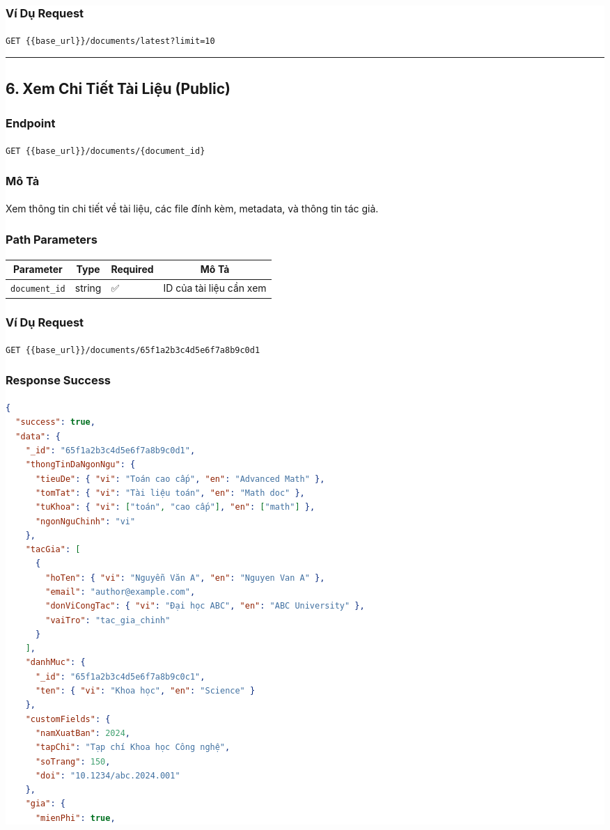### Ví Dụ Request

```http
GET {{base_url}}/documents/latest?limit=10
```

---

## 6. Xem Chi Tiết Tài Liệu (Public)

### Endpoint

```http
GET {{base_url}}/documents/{document_id}
```

### Mô Tả

Xem thông tin chi tiết về tài liệu, các file đính kèm, metadata, và thông tin tác giả.

### Path Parameters

| Parameter | Type | Required | Mô Tả |
|-----------|------|----------|-------|
| `document_id` | string | ✅ | ID của tài liệu cần xem |

### Ví Dụ Request

```http
GET {{base_url}}/documents/65f1a2b3c4d5e6f7a8b9c0d1
```

### Response Success

```json
{
  "success": true,
  "data": {
    "_id": "65f1a2b3c4d5e6f7a8b9c0d1",
    "thongTinDaNgonNgu": {
      "tieuDe": { "vi": "Toán cao cấp", "en": "Advanced Math" },
      "tomTat": { "vi": "Tài liệu toán", "en": "Math doc" },
      "tuKhoa": { "vi": ["toán", "cao cấp"], "en": ["math"] },
      "ngonNguChinh": "vi"
    },
    "tacGia": [
      {
        "hoTen": { "vi": "Nguyễn Văn A", "en": "Nguyen Van A" },
        "email": "author@example.com",
        "donViCongTac": { "vi": "Đại học ABC", "en": "ABC University" },
        "vaiTro": "tac_gia_chinh"
      }
    ],
    "danhMuc": { 
      "_id": "65f1a2b3c4d5e6f7a8b9c0c1", 
      "ten": { "vi": "Khoa học", "en": "Science" } 
    },
    "customFields": {
      "namXuatBan": 2024,
      "tapChi": "Tạp chí Khoa học Công nghệ",
      "soTrang": 150,
      "doi": "10.1234/abc.2024.001"
    },
    "gia": {
      "mienPhi": true,
```